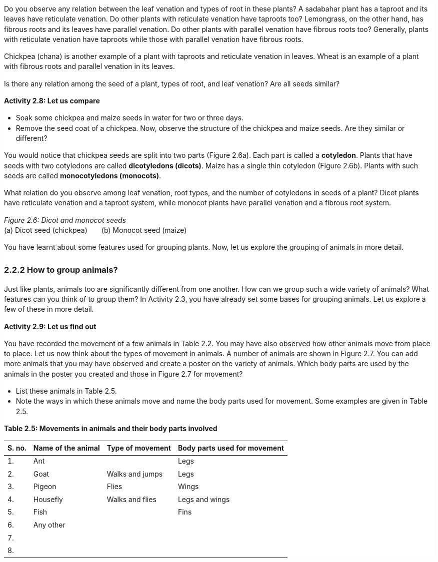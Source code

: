 Do you observe any relation between the leaf venation and types of root in these plants? A sadabahar plant has a taproot and its leaves have reticulate venation. Do other plants with reticulate venation have taproots too? Lemongrass, on the other hand, has fibrous roots and its leaves have parallel venation. Do other plants with parallel venation have fibrous roots too? Generally, plants with reticulate venation have taproots while those with parallel venation have fibrous roots.

Chickpea (chana) is another example of a plant with taproots and reticulate venation in leaves. Wheat is an example of a plant with fibrous roots and parallel venation in its leaves.

Is there any relation among the seed of a plant, types of root, and leaf venation? Are all seeds similar?

**Activity 2.8: Let us compare**

- Soak some chickpea and maize seeds in water for two or three days.
- Remove the seed coat of a chickpea. Now, observe the structure of the chickpea and maize seeds. Are they similar or different?

You would notice that chickpea seeds are split into two parts (Figure 2.6a). Each part is called a **cotyledon**. Plants that have seeds with two cotyledons are called **dicotyledons (dicots)**. Maize has a single thin cotyledon (Figure 2.6b). Plants with such seeds are called **monocotyledons (monocots)**.

What relation do you observe among leaf venation, root types, and the number of cotyledons in seeds of a plant? Dicot plants have reticulate venation and a taproot system, while monocot plants have parallel venation and a fibrous root system.

*Figure 2.6: Dicot and monocot seeds*  
(a) Dicot seed (chickpea)  (b) Monocot seed (maize)

You have learnt about some features used for grouping plants. Now, let us explore the grouping of animals in more detail.

### 2.2.2 How to group animals?

Just like plants, animals too are significantly different from one another. How can we group such a wide variety of animals? What features can you think of to group them? In Activity 2.3, you have already set some bases for grouping animals. Let us explore a few of these in more detail.

**Activity 2.9: Let us find out**

You have recorded the movement of a few animals in Table 2.2. You may have also observed how other animals move from place to place. Let us now think about the types of movement in animals. A number of animals are shown in Figure 2.7. You can add more animals that you may have observed and create a poster on the variety of animals. Which body parts are used by the animals in the poster you created and those in Figure 2.7 for movement?

- List these animals in Table 2.5.
- Note the ways in which these animals move and name the body parts used for movement. Some examples are given in Table 2.5.

**Table 2.5: Movements in animals and their body parts involved**

| S. no. | Name of the animal | Type of movement    | Body parts used for movement |
|--------|--------------------|---------------------|------------------------------|
| 1.     | Ant                |                     | Legs                         |
| 2.     | Goat               | Walks and jumps     | Legs                         |
| 3.     | Pigeon             | Flies               | Wings                        |
| 4.     | Housefly           | Walks and flies     | Legs and wings               |
| 5.     | Fish               |                     | Fins                         |
| 6.     | Any other          |                     |                              |
| 7.     |                    |                     |                              |
| 8.     |                    |                     |                              |
